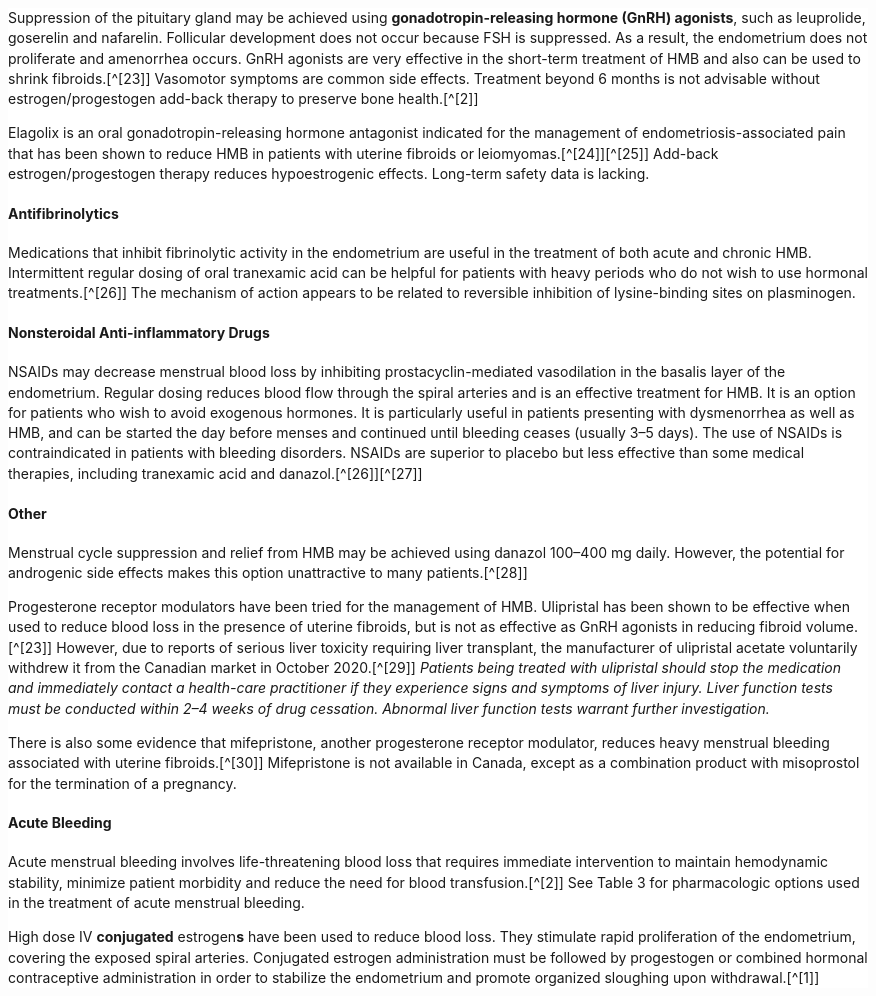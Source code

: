 Suppression of the pituitary gland may be achieved using **gonadotropin-releasing hormone (GnRH) agonists**, such as leuprolide, goserelin and nafarelin. Follicular development does not occur because FSH is suppressed. As a result, the endometrium does not proliferate and amenorrhea occurs. GnRH agonists are very effective in the short-term treatment of HMB and also can be used to shrink fibroids.​[^[23]] Vasomotor symptoms are common side effects. Treatment beyond 6 months is not advisable without estrogen/progestogen add-back therapy to preserve bone health.​[^[2]]

Elagolix is an oral gonadotropin-releasing hormone antagonist indicated for the management of endometriosis-associated pain that has been shown to reduce HMB in patients with uterine fibroids or leiomyomas.​[^[24]]​[^[25]] Add-back estrogen/progestogen therapy reduces hypoestrogenic effects. Long-term safety data is lacking.

#### Antifibrinolytics

Medications that inhibit fibrinolytic activity in the endometrium are useful in the treatment of both acute and chronic HMB. Intermittent regular dosing of oral tranexamic acid can be helpful for patients with heavy periods who do not wish to use hormonal treatments.​[^[26]] The mechanism of action appears to be related to reversible inhibition of lysine-binding sites on plasminogen. 

#### Nonsteroidal Anti-inflammatory Drugs

NSAIDs may decrease menstrual blood loss by inhibiting prostacyclin-mediated vasodilation in the basalis layer of the endometrium. Regular dosing reduces blood flow through the spiral arteries and is an effective treatment for HMB. It is an option for patients who wish to avoid exogenous hormones. It is particularly useful in patients presenting with dysmenorrhea as well as HMB, and can be started the day before menses and continued until bleeding ceases (usually 3–5 days). The use of NSAIDs is contraindicated in patients with bleeding disorders. NSAIDs are superior to placebo but less effective than some medical therapies, including tranexamic acid and danazol.​[^[26]]​[^[27]]

#### Other

Menstrual cycle suppression and relief from HMB may be achieved using danazol 100–400 mg daily. However, the potential for androgenic side effects makes this option unattractive to many patients.​[^[28]]

 Progesterone receptor modulators have been tried for the management of HMB. Ulipristal has been shown to be effective when used to reduce blood loss in the presence of uterine fibroids, but is not as effective as GnRH agonists in reducing fibroid volume.​[^[23]] However, due to reports of serious liver toxicity requiring liver transplant, the manufacturer of ulipristal acetate voluntarily withdrew it from the Canadian market in October 2020.​[^[29]] *Patients being treated with ulipristal should stop the medication and immediately contact a health-care practitioner if they experience signs and symptoms of liver injury. Liver function tests must be conducted within 2–4 weeks of drug cessation. Abnormal liver function tests warrant further investigation.*

 There is also some evidence that mifepristone, another progesterone receptor modulator, reduces heavy menstrual bleeding associated with uterine fibroids.​[^[30]] Mifepristone is not available in Canada, except as a combination product with misoprostol for the termination of a pregnancy.

#### Acute Bleeding

Acute menstrual bleeding involves life-threatening blood loss that requires immediate intervention to maintain hemodynamic stability, minimize patient morbidity and reduce the need for blood transfusion.​[^[2]] See Table 3 for pharmacologic options used in the treatment of acute menstrual bleeding.

High dose IV **conjugated** estrogen**s** have been used to reduce blood loss. They stimulate rapid proliferation of the endometrium, covering the exposed spiral arteries. Conjugated estrogen administration must be followed by progestogen or combined hormonal contraceptive administration in order to stabilize the endometrium and promote organized sloughing upon withdrawal.​[^[1]]

